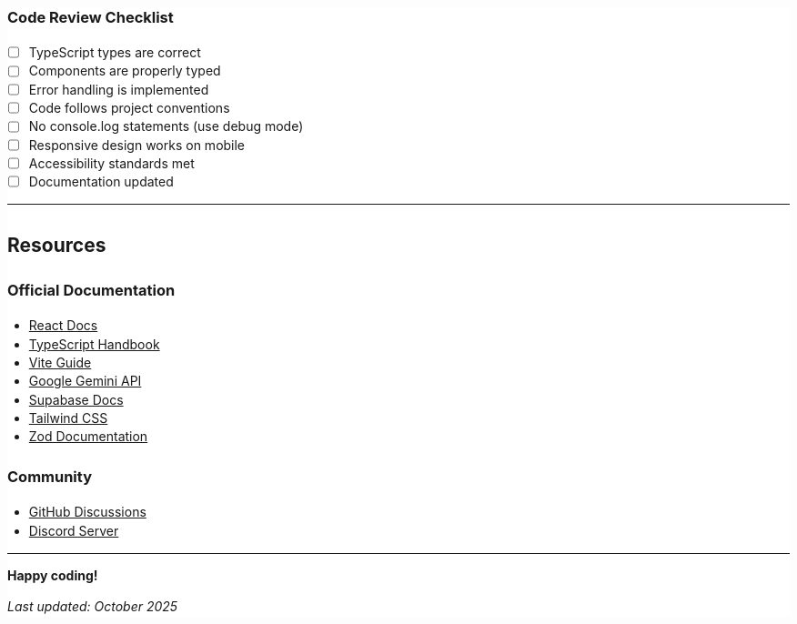 ### Code Review Checklist

- [ ] TypeScript types are correct
- [ ] Components are properly typed
- [ ] Error handling is implemented
- [ ] Code follows project conventions
- [ ] No console.log statements (use debug mode)
- [ ] Responsive design works on mobile
- [ ] Accessibility standards met
- [ ] Documentation updated

---

## Resources

### Official Documentation

- [React Docs](https://react.dev/)
- [TypeScript Handbook](https://www.typescriptlang.org/docs/)
- [Vite Guide](https://vitejs.dev/guide/)
- [Google Gemini API](https://ai.google.dev/docs)
- [Supabase Docs](https://supabase.com/docs)
- [Tailwind CSS](https://tailwindcss.com/docs)
- [Zod Documentation](https://zod.dev/)

### Community

- [GitHub Discussions](https://github.com/yourusername/ai-academic-content-catalog/discussions)
- [Discord Server](https://discord.gg/your-server)

---

**Happy coding!**

*Last updated: October 2025*
